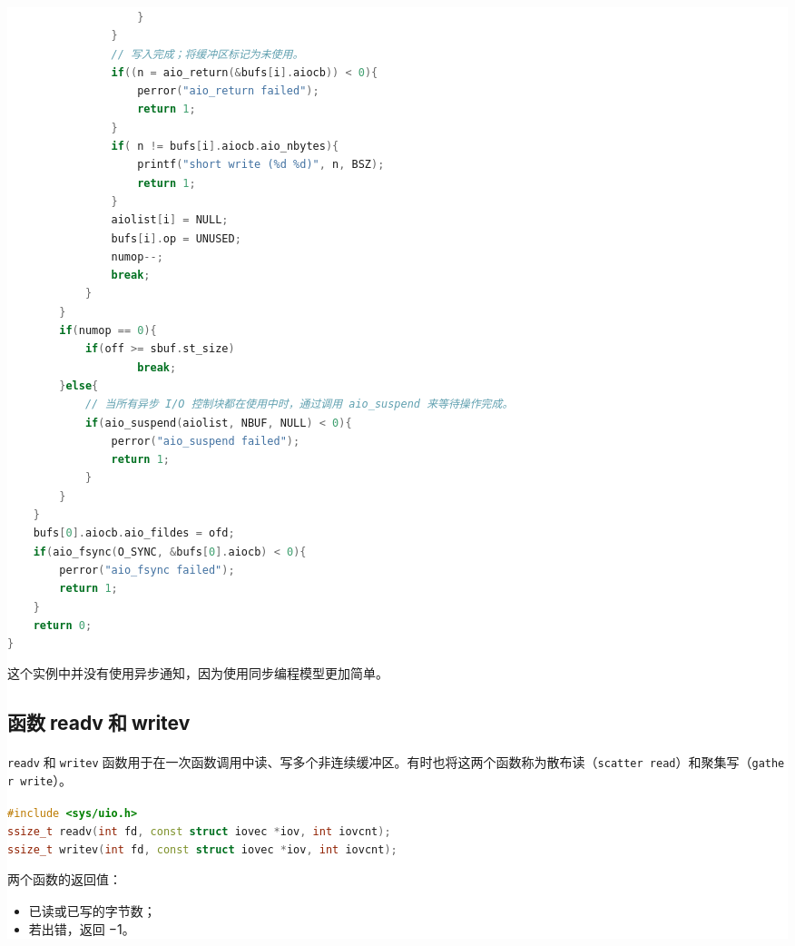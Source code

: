 ```c
					}
				}
				// 写入完成；将缓冲区标记为未使用。
				if((n = aio_return(&bufs[i].aiocb)) < 0){
					perror("aio_return failed");
					return 1;
				}
				if( n != bufs[i].aiocb.aio_nbytes){
					printf("short write (%d %d)", n, BSZ);
					return 1;
				}
				aiolist[i] = NULL;
				bufs[i].op = UNUSED;
				numop--;
				break;
			}
		}
		if(numop == 0){
			if(off >= sbuf.st_size)
					break;
		}else{
			// 当所有异步 I/O 控制块都在使用中时，通过调用 aio_suspend 来等待操作完成。
			if(aio_suspend(aiolist, NBUF, NULL) < 0){
				perror("aio_suspend failed");
				return 1;
			}
		}
	}
	bufs[0].aiocb.aio_fildes = ofd;
	if(aio_fsync(O_SYNC, &bufs[0].aiocb) < 0){
		perror("aio_fsync failed");
		return 1;
	}
	return 0;
}
```

这个实例中并没有使用异步通知，因为使用同步编程模型更加简单。

## 函数 readv 和 writev

`readv` 和 `writev` 函数用于在一次函数调用中读、写多个非连续缓冲区。有时也将这两个函数称为散布读（`scatter read`）和聚集写（`gather write`）。

```cpp
#include <sys/uio.h>
ssize_t readv(int fd, const struct iovec *iov, int iovcnt);
ssize_t writev(int fd, const struct iovec *iov, int iovcnt);
```

两个函数的返回值：

- 已读或已写的字节数；
- 若出错，返回 −1。
